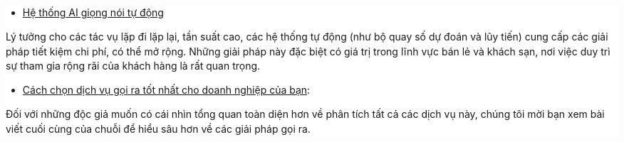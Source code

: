 - [Hệ thống AI giọng nói tự động](https://seasalt.ai/blog/104-ai-live-outbound/)

Lý tưởng cho các tác vụ lặp đi lặp lại, tần suất cao, các hệ thống tự động (như bộ quay số dự đoán và lũy tiến) cung cấp các giải pháp tiết kiệm chi phí, có thể mở rộng. Những giải pháp này đặc biệt có giá trị trong lĩnh vực bán lẻ và khách sạn, nơi việc duy trì sự tham gia rộng rãi của khách hàng là rất quan trọng.

- [Cách chọn dịch vụ gọi ra tốt nhất cho doanh nghiệp của bạn](https://seasalt.ai/blog/choose-best-outbound-service/):

Đối với những độc giả muốn có cái nhìn tổng quan toàn diện hơn về phân tích tất cả các dịch vụ này, chúng tôi mời bạn xem bài viết cuối cùng của chuỗi để hiểu sâu hơn về các giải pháp gọi ra.
